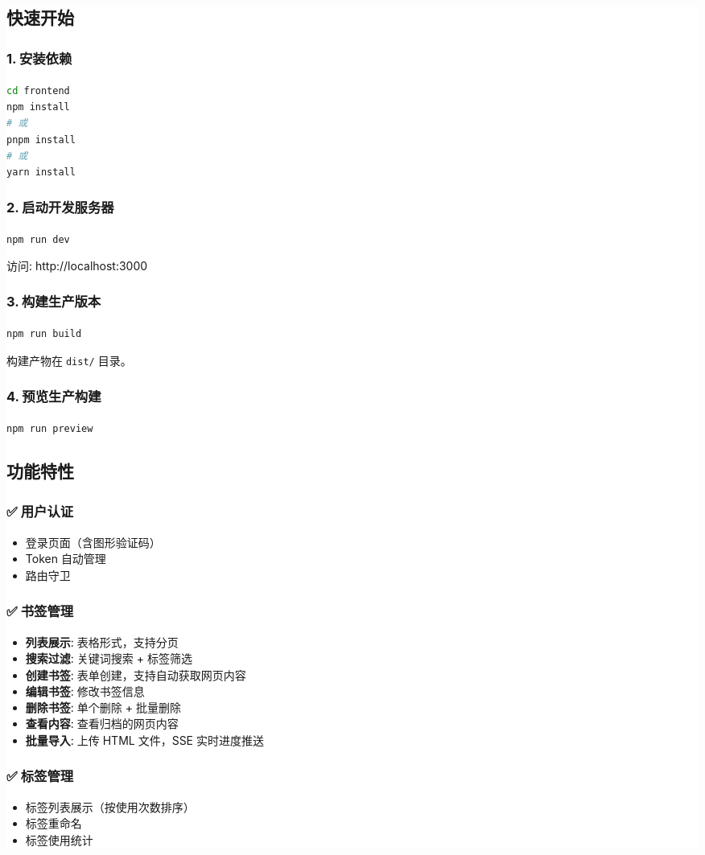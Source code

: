 ## 快速开始

### 1. 安装依赖

```bash
cd frontend
npm install
# 或
pnpm install
# 或
yarn install
```

### 2. 启动开发服务器

```bash
npm run dev
```

访问: http://localhost:3000

### 3. 构建生产版本

```bash
npm run build
```

构建产物在 `dist/` 目录。

### 4. 预览生产构建

```bash
npm run preview
```

## 功能特性

### ✅ 用户认证
- 登录页面（含图形验证码）
- Token 自动管理
- 路由守卫

### ✅ 书签管理
- **列表展示**: 表格形式，支持分页
- **搜索过滤**: 关键词搜索 + 标签筛选
- **创建书签**: 表单创建，支持自动获取网页内容
- **编辑书签**: 修改书签信息
- **删除书签**: 单个删除 + 批量删除
- **查看内容**: 查看归档的网页内容
- **批量导入**: 上传 HTML 文件，SSE 实时进度推送

### ✅ 标签管理
- 标签列表展示（按使用次数排序）
- 标签重命名
- 标签使用统计
